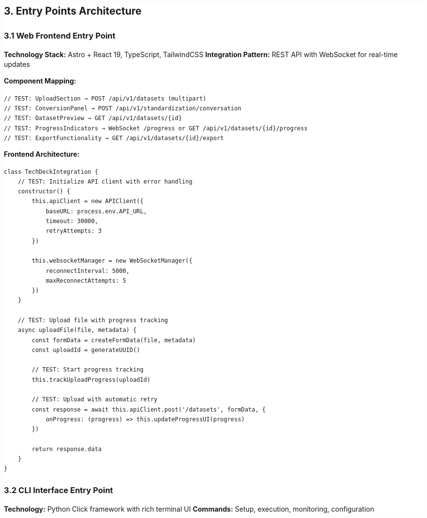 
## 3. Entry Points Architecture

### 3.1 Web Frontend Entry Point
**Technology Stack:** Astro + React 19, TypeScript, TailwindCSS
**Integration Pattern:** REST API with WebSocket for real-time updates

**Component Mapping:**
```pseudocode
// TEST: UploadSection → POST /api/v1/datasets (multipart)
// TEST: ConversionPanel → POST /api/v1/standardization/conversation
// TEST: DatasetPreview → GET /api/v1/datasets/{id}
// TEST: ProgressIndicators → WebSocket /progress or GET /api/v1/datasets/{id}/progress
// TEST: ExportFunctionality → GET /api/v1/datasets/{id}/export
```

**Frontend Architecture:**
```pseudocode
class TechDeckIntegration {
    // TEST: Initialize API client with error handling
    constructor() {
        this.apiClient = new APIClient({
            baseURL: process.env.API_URL,
            timeout: 30000,
            retryAttempts: 3
        })
        
        this.websocketManager = new WebSocketManager({
            reconnectInterval: 5000,
            maxReconnectAttempts: 5
        })
    }
    
    // TEST: Upload file with progress tracking
    async uploadFile(file, metadata) {
        const formData = createFormData(file, metadata)
        const uploadId = generateUUID()
        
        // TEST: Start progress tracking
        this.trackUploadProgress(uploadId)
        
        // TEST: Upload with automatic retry
        const response = await this.apiClient.post('/datasets', formData, {
            onProgress: (progress) => this.updateProgressUI(progress)
        })
        
        return response.data
    }
}
```

### 3.2 CLI Interface Entry Point
**Technology:** Python Click framework with rich terminal UI
**Commands:** Setup, execution, monitoring, configuration

